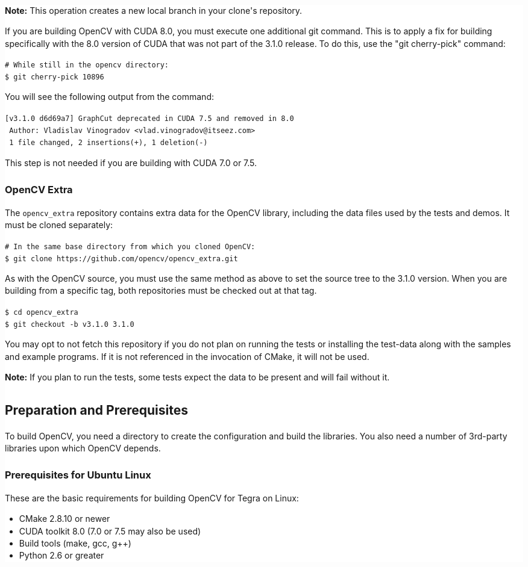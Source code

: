 __Note:__ This operation creates a new local branch in your clone's repository.

If you are building OpenCV with CUDA 8.0, you must execute one additional git command. This is to apply a fix for building specifically with the 8.0 version of CUDA that was not part of the 3.1.0 release. To do this, use the "git cherry-pick" command:

    # While still in the opencv directory:
    $ git cherry-pick 10896

You will see the following output from the command:

    [v3.1.0 d6d69a7] GraphCut deprecated in CUDA 7.5 and removed in 8.0
     Author: Vladislav Vinogradov <vlad.vinogradov@itseez.com>
     1 file changed, 2 insertions(+), 1 deletion(-)

This step is not needed if you are building with CUDA 7.0 or 7.5.

### OpenCV Extra

The `opencv_extra` repository contains extra data for the OpenCV library, including the data files used by the tests and demos. It must be cloned separately:

    # In the same base directory from which you cloned OpenCV:
    $ git clone https://github.com/opencv/opencv_extra.git

As with the OpenCV source, you must use the same method as above to set the source tree to the 3.1.0 version. When you are building from a specific tag, both repositories must be checked out at that tag.

    $ cd opencv_extra
    $ git checkout -b v3.1.0 3.1.0

You may opt to not fetch this repository if you do not plan on running the tests or installing the test-data along with the samples and example programs. If it is not referenced in the invocation of CMake, it will not be used.

__Note:__ If you plan to run the tests, some tests expect the data to be present and will fail without it.

Preparation and Prerequisites
-----------------------------

To build OpenCV, you need a directory to create the configuration and build the libraries. You also need a number of 3rd-party libraries upon which OpenCV depends.

### Prerequisites for Ubuntu Linux

These are the basic requirements for building OpenCV for Tegra on Linux:

* CMake 2.8.10 or newer
* CUDA toolkit 8.0 (7.0 or 7.5 may also be used)
* Build tools (make, gcc, g++)
* Python 2.6 or greater
